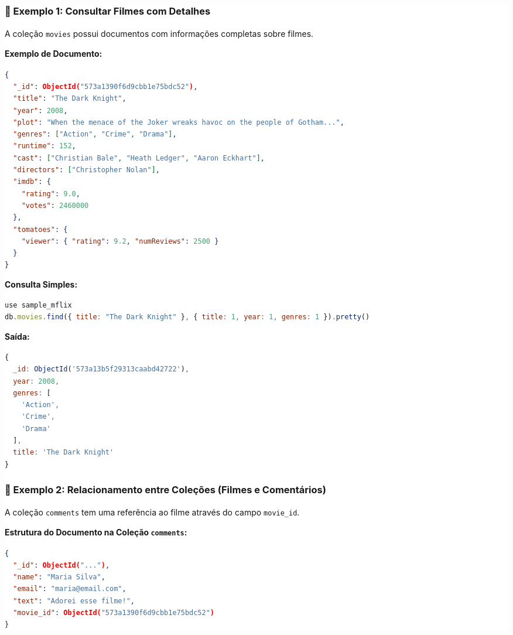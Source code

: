 ### 🧪 Exemplo 1: Consultar Filmes com Detalhes

A coleção `movies` possui documentos com informações completas sobre filmes.

**Exemplo de Documento:**

```json
{
  "_id": ObjectId("573a1390f6d9cbb1e75bdc52"),
  "title": "The Dark Knight",
  "year": 2008,
  "plot": "When the menace of the Joker wreaks havoc on the people of Gotham...",
  "genres": ["Action", "Crime", "Drama"],
  "runtime": 152,
  "cast": ["Christian Bale", "Heath Ledger", "Aaron Eckhart"],
  "directors": ["Christopher Nolan"],
  "imdb": {
    "rating": 9.0,
    "votes": 2460000
  },
  "tomatoes": {
    "viewer": { "rating": 9.2, "numReviews": 2500 }
  }
}
```

**Consulta Simples:**

```javascript
use sample_mflix
db.movies.find({ title: "The Dark Knight" }, { title: 1, year: 1, genres: 1 }).pretty()
```

**Saída:**

```js
{
  _id: ObjectId('573a13b5f29313caabd42722'),
  year: 2008,
  genres: [
    'Action',
    'Crime',
    'Drama'
  ],
  title: 'The Dark Knight'
}
```

### 🧪 Exemplo 2: Relacionamento entre Coleções (Filmes e Comentários)

A coleção `comments` tem uma referência ao filme através do campo `movie_id`.

**Estrutura do Documento na Coleção `comments`:**

```json
{
  "_id": ObjectId("..."),
  "name": "Maria Silva",
  "email": "maria@email.com",
  "text": "Adorei esse filme!",
  "movie_id": ObjectId("573a1390f6d9cbb1e75bdc52")
}
```
